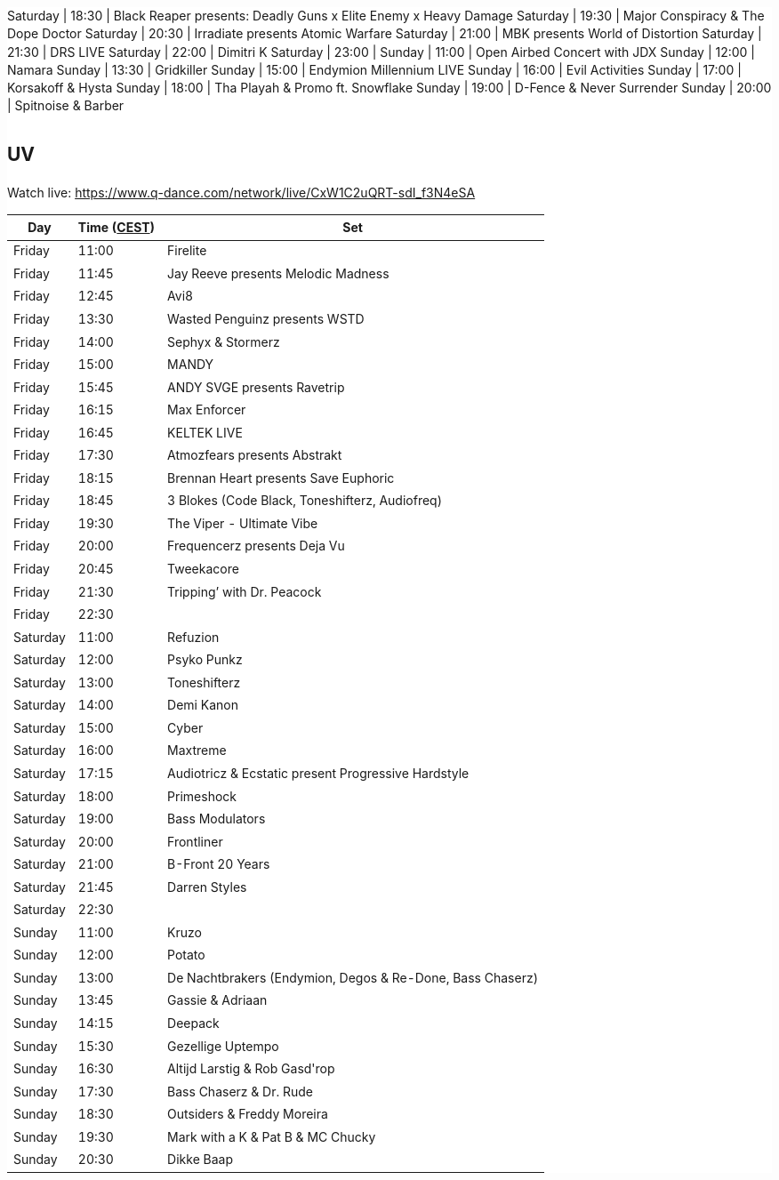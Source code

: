 Saturday | 18:30 | Black Reaper presents: Deadly Guns x Elite Enemy x Heavy Damage
Saturday | 19:30 | Major Conspiracy & The Dope Doctor
Saturday | 20:30 | Irradiate presents Atomic Warfare
Saturday | 21:00 | MBK presents World of Distortion
Saturday | 21:30 | DRS LIVE
Saturday | 22:00 | Dimitri K
Saturday | 23:00 | 
Sunday | 11:00 | Open Airbed Concert with JDX
Sunday | 12:00 | Namara
Sunday | 13:30 | Gridkiller
Sunday | 15:00 | Endymion Millennium LIVE
Sunday | 16:00 | Evil Activities
Sunday | 17:00 | Korsakoff & Hysta
Sunday | 18:00 | Tha Playah & Promo ft. Snowflake
Sunday | 19:00 | D-Fence & Never Surrender
Sunday | 20:00 | Spitnoise & Barber

## UV
Watch live: https://www.q-dance.com/network/live/CxW1C2uQRT-sdI_f3N4eSA

Day | Time ([CEST](https://time.is/CEST)) | Set
--|--|--
Friday | 11:00 | Firelite
Friday | 11:45 | Jay Reeve presents Melodic Madness
Friday | 12:45 | Avi8
Friday | 13:30 | Wasted Penguinz presents WSTD
Friday | 14:00 | Sephyx & Stormerz
Friday | 15:00 | MANDY
Friday | 15:45 | ANDY SVGE presents Ravetrip
Friday | 16:15 | Max Enforcer
Friday | 16:45 | KELTEK LIVE
Friday | 17:30 | Atmozfears presents Abstrakt
Friday | 18:15 | Brennan Heart presents Save Euphoric
Friday | 18:45 | 3 Blokes (Code Black, Toneshifterz, Audiofreq)
Friday | 19:30 | The Viper - Ultimate Vibe
Friday | 20:00 | Frequencerz presents Deja Vu
Friday | 20:45 | Tweekacore
Friday | 21:30 | Tripping’ with Dr. Peacock
Friday | 22:30 | 
Saturday | 11:00 | Refuzion
Saturday | 12:00 | Psyko Punkz
Saturday | 13:00 | Toneshifterz
Saturday | 14:00 | Demi Kanon
Saturday | 15:00 | Cyber
Saturday | 16:00 | Maxtreme
Saturday | 17:15 | Audiotricz & Ecstatic present Progressive Hardstyle
Saturday | 18:00 | Primeshock
Saturday | 19:00 | Bass Modulators
Saturday | 20:00 | Frontliner
Saturday | 21:00 | B-Front 20 Years
Saturday | 21:45 | Darren Styles
Saturday | 22:30 | 
Sunday | 11:00 | Kruzo
Sunday | 12:00 | Potato
Sunday | 13:00 | De Nachtbrakers (Endymion, Degos & Re-Done, Bass Chaserz)
Sunday | 13:45 | Gassie & Adriaan
Sunday | 14:15 | Deepack
Sunday | 15:30 | Gezellige Uptempo
Sunday | 16:30 | Altijd Larstig & Rob Gasd'rop
Sunday | 17:30 | Bass Chaserz & Dr. Rude
Sunday | 18:30 | Outsiders & Freddy Moreira
Sunday | 19:30 | Mark with a K & Pat B & MC Chucky
Sunday | 20:30 | Dikke Baap